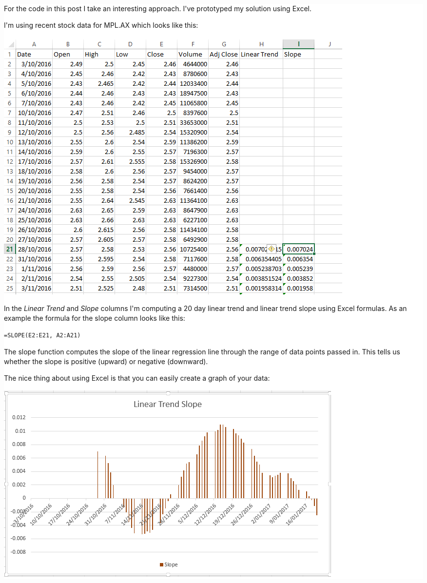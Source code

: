 For the code in this post I take an interesting approach. I've prototyped my solution using Excel. 

I'm using recent stock data for MPL.AX which looks like this:

![](content/images/2017/02/Excel_1.png)

In the *Linear Trend* and *Slope* columns I'm computing a 20 day linear trend and linear trend slope using Excel formulas. As an example the formula for the slope column looks like this:

    =SLOPE(E2:E21, A2:A21)

The slope function computes the slope of the linear regression line through the range of data points passed in. This tells us whether the slope is positive (upward) or negative (downward).

The nice thing about using Excel is that you can easily create a graph of your data:

![](content/images/2017/02/MPL_linear_slope_graph_in_Excel.png)
